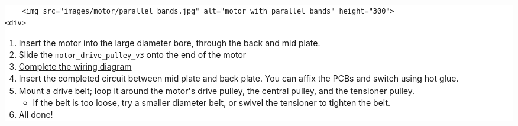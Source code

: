         <img src="images/motor/parallel_bands.jpg" alt="motor with parallel bands" height="300">
    <div>
1. Insert the motor into the large diameter bore, through the back and mid plate.
1. Slide the `motor_drive_pulley_v3` onto the end of the motor
1. [Complete the wiring diagram](./wiring-diagram.md)
1. Insert the completed circuit between mid plate and back plate. You can affix the PCBs and switch using hot glue.
1. Mount a drive belt; loop it around the motor's drive pulley, the central pulley, and the tensioner pulley.
    - If the belt is too loose, try a smaller diameter belt, or swivel the tensioner to tighten the belt.
1. All done!
